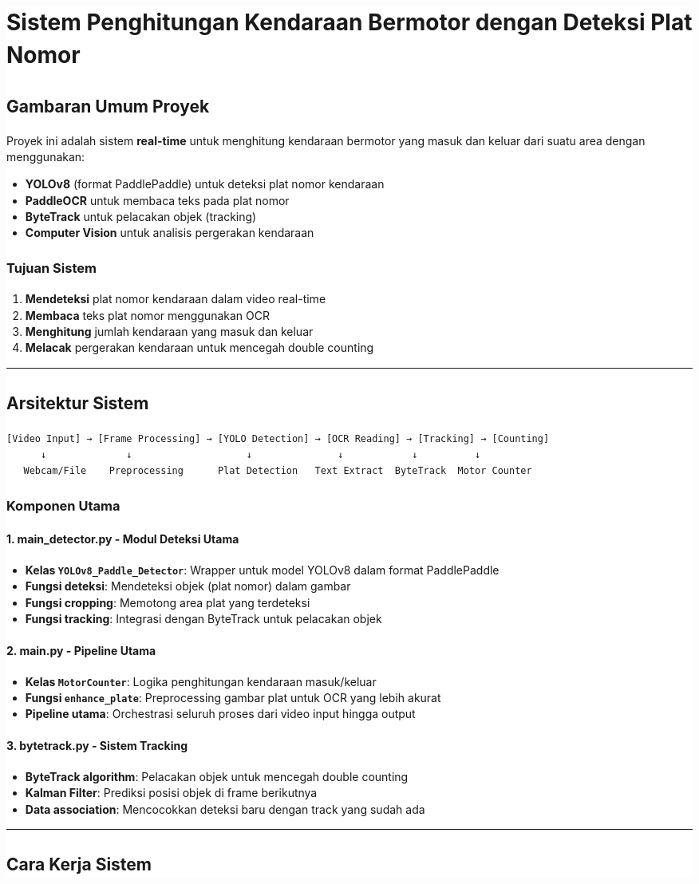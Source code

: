# Sistem Penghitungan Kendaraan Bermotor dengan Deteksi Plat Nomor

## Gambaran Umum Proyek

Proyek ini adalah sistem **real-time** untuk menghitung kendaraan bermotor yang masuk dan keluar dari suatu area dengan menggunakan:
- **YOLOv8** (format PaddlePaddle) untuk deteksi plat nomor kendaraan
- **PaddleOCR** untuk membaca teks pada plat nomor
- **ByteTrack** untuk pelacakan objek (tracking)
- **Computer Vision** untuk analisis pergerakan kendaraan

### Tujuan Sistem
1. **Mendeteksi** plat nomor kendaraan dalam video real-time
2. **Membaca** teks plat nomor menggunakan OCR
3. **Menghitung** jumlah kendaraan yang masuk dan keluar
4. **Melacak** pergerakan kendaraan untuk mencegah double counting

---

## Arsitektur Sistem

```
[Video Input] → [Frame Processing] → [YOLO Detection] → [OCR Reading] → [Tracking] → [Counting]
      ↓              ↓                    ↓               ↓            ↓          ↓
   Webcam/File    Preprocessing      Plat Detection   Text Extract  ByteTrack  Motor Counter
```

### Komponen Utama

#### 1. **main_detector.py** - Modul Deteksi Utama
- **Kelas `YOLOv8_Paddle_Detector`**: Wrapper untuk model YOLOv8 dalam format PaddlePaddle
- **Fungsi deteksi**: Mendeteksi objek (plat nomor) dalam gambar
- **Fungsi cropping**: Memotong area plat yang terdeteksi
- **Fungsi tracking**: Integrasi dengan ByteTrack untuk pelacakan objek

#### 2. **main.py** - Pipeline Utama
- **Kelas `MotorCounter`**: Logika penghitungan kendaraan masuk/keluar
- **Fungsi `enhance_plate`**: Preprocessing gambar plat untuk OCR yang lebih akurat
- **Pipeline utama**: Orchestrasi seluruh proses dari video input hingga output

#### 3. **bytetrack.py** - Sistem Tracking
- **ByteTrack algorithm**: Pelacakan objek untuk mencegah double counting
- **Kalman Filter**: Prediksi posisi objek di frame berikutnya
- **Data association**: Mencocokkan deteksi baru dengan track yang sudah ada

---

## Cara Kerja Sistem
